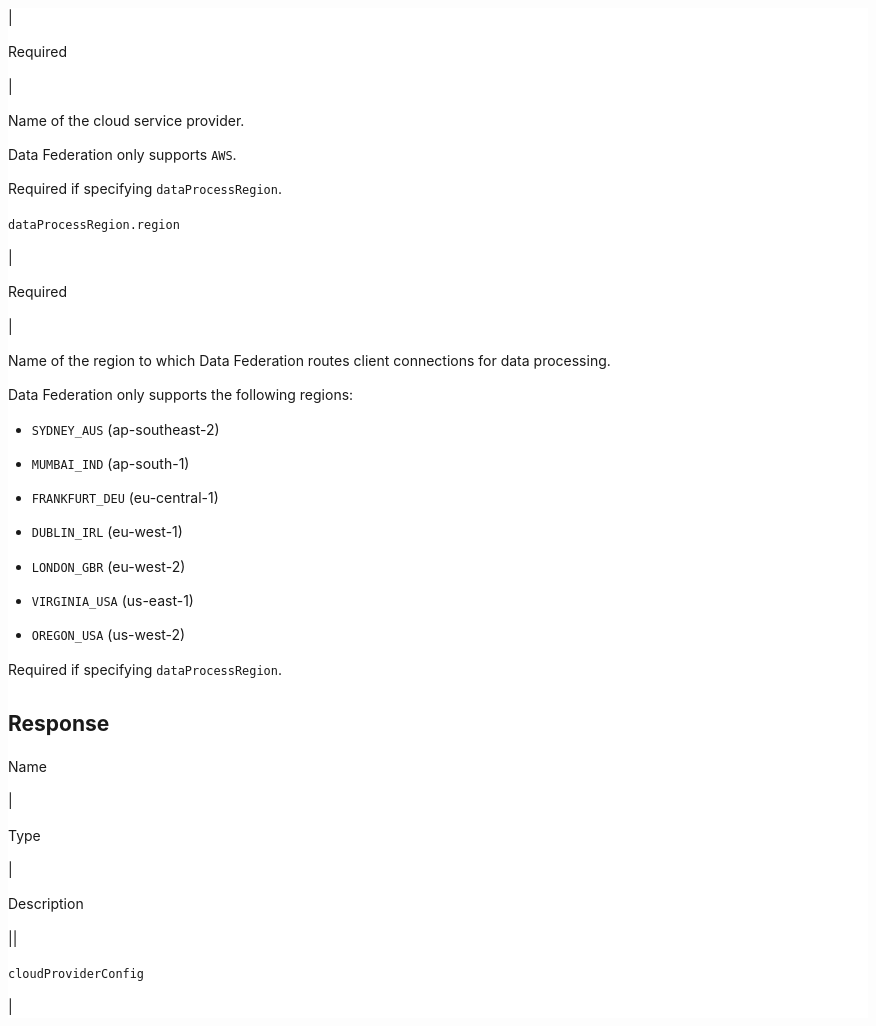 |

Required

|

Name of the cloud service provider.

Data Federation only supports `AWS`.

Required if specifying `dataProcessRegion`.  
  
`dataProcessRegion.region`

|

Required

|

Name of the region to which Data Federation routes client connections for data
processing.

Data Federation only supports the following regions:

  * `SYDNEY_AUS` (ap-southeast-2)

  * `MUMBAI_IND` (ap-south-1)

  * `FRANKFURT_DEU` (eu-central-1)

  * `DUBLIN_IRL` (eu-west-1)

  * `LONDON_GBR` (eu-west-2)

  * `VIRGINIA_USA` (us-east-1)

  * `OREGON_USA` (us-west-2)

Required if specifying `dataProcessRegion`.  
  
## Response

Name

|

Type

|

Description  
  
||  
  
`cloudProviderConfig`

|
